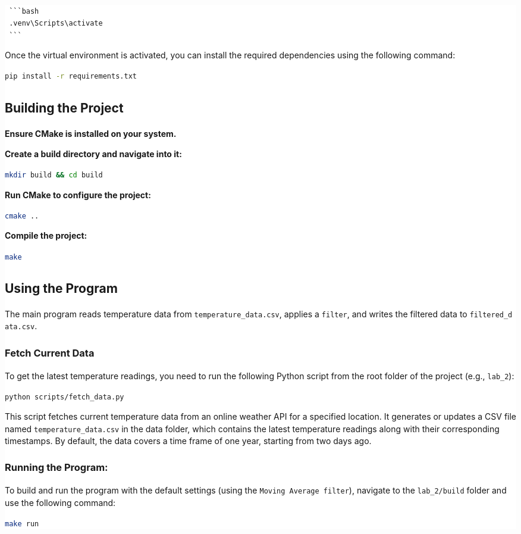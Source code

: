      ```bash
     .venv\Scripts\activate
     ```

Once the virtual environment is activated, you can install the required dependencies using the following command:

```bash
pip install -r requirements.txt
```

## Building the Project

**Ensure CMake is installed on your system.**

**Create a build directory and navigate into it:**

```bash
mkdir build && cd build
```

**Run CMake to configure the project:**

```bash
cmake ..
```

**Compile the project:**

```bash
make
```

## Using the Program

The main program reads temperature data from `temperature_data.csv`, applies a `filter`, and writes the filtered data to `filtered_data.csv`.

### Fetch Current Data

To get the latest temperature readings, you need to run the following Python script from the root folder of the project (e.g., `lab_2`):

```bash
python scripts/fetch_data.py
```

This script fetches current temperature data from an online weather API for a specified location. It generates or updates a CSV file named `temperature_data.csv` in the data folder, which contains the latest temperature readings along with their corresponding timestamps. By default, the data covers a time frame of one year, starting from two days ago.

### Running the Program:

To build and run the program with the default settings (using the `Moving Average filter`), navigate to the `lab_2/build` folder and use the following command:

```bash
make run
```
